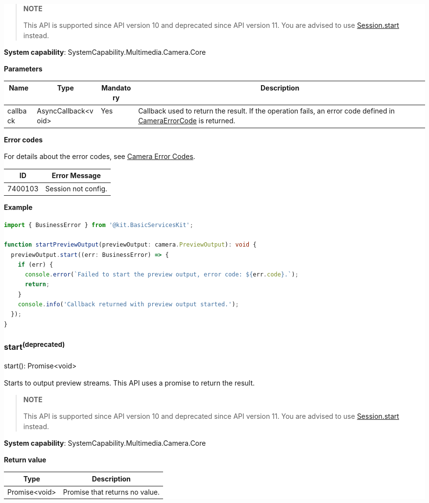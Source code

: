 > **NOTE**
>
> This API is supported since API version 10 and deprecated since API version 11. You are advised to use [Session.start](#start11) instead.

**System capability**: SystemCapability.Multimedia.Camera.Core

**Parameters**

| Name     | Type                 | Mandatory| Description                |
| -------- | -------------------- | ---- | -------------------- |
| callback | AsyncCallback\<void\> | Yes  | Callback used to return the result. If the operation fails, an error code defined in [CameraErrorCode](#cameraerrorcode) is returned.|

**Error codes**

For details about the error codes, see [Camera Error Codes](errorcode-camera.md).

| ID        | Error Message       |
| --------------- | --------------- |
| 7400103                |  Session not config.                                   |

**Example**

```ts
import { BusinessError } from '@kit.BasicServicesKit';

function startPreviewOutput(previewOutput: camera.PreviewOutput): void {
  previewOutput.start((err: BusinessError) => {
    if (err) {
      console.error(`Failed to start the preview output, error code: ${err.code}.`);
      return;
    }
    console.info('Callback returned with preview output started.');
  });
}
```

### start<sup>(deprecated)</sup>

start(): Promise\<void\>

Starts to output preview streams. This API uses a promise to return the result.

> **NOTE**
>
> This API is supported since API version 10 and deprecated since API version 11. You are advised to use [Session.start](#start11-1) instead.

**System capability**: SystemCapability.Multimedia.Camera.Core

**Return value**

| Type           | Description               |
| -------------- |-------------------|
| Promise\<void\> | Promise that returns no value. |
